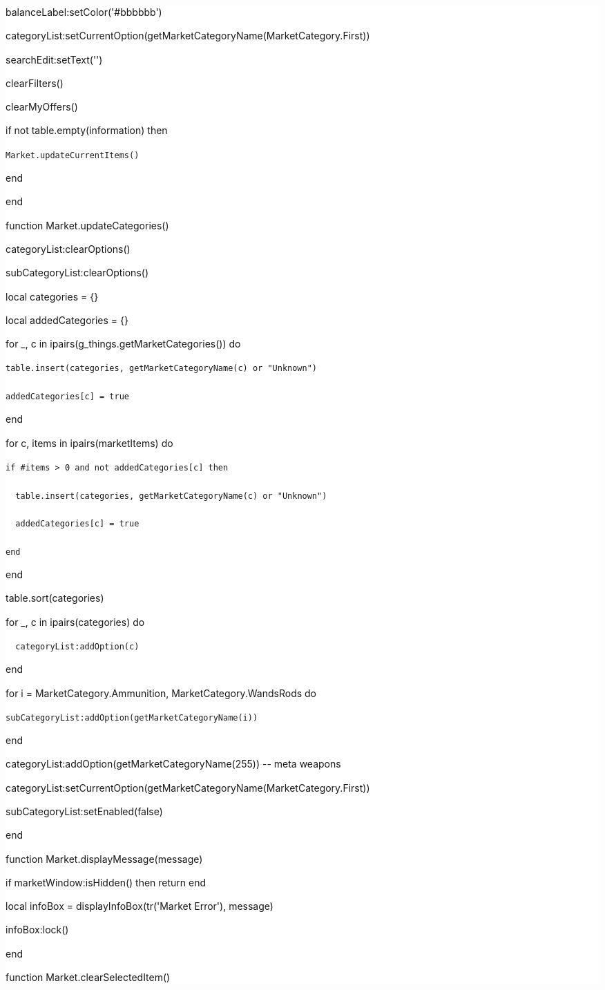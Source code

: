 
  balanceLabel:setColor('#bbbbbb')

  categoryList:setCurrentOption(getMarketCategoryName(MarketCategory.First))

  searchEdit:setText('')

  clearFilters()

  clearMyOffers()

  if not table.empty(information) then

    Market.updateCurrentItems()

  end

end

function Market.updateCategories()

  categoryList:clearOptions()

  subCategoryList:clearOptions()

  local categories = {}

  local addedCategories = {}

  for _, c in ipairs(g_things.getMarketCategories()) do

    table.insert(categories, getMarketCategoryName(c) or "Unknown")

    addedCategories[c] = true

  end

  for c, items in ipairs(marketItems) do

    if #items > 0 and not addedCategories[c] then

      table.insert(categories, getMarketCategoryName(c) or "Unknown")      

      addedCategories[c] = true

    end

  end

  table.sort(categories)

  for _, c in ipairs(categories) do

      categoryList:addOption(c)

  end

  for i = MarketCategory.Ammunition, MarketCategory.WandsRods do

    subCategoryList:addOption(getMarketCategoryName(i))

  end

  categoryList:addOption(getMarketCategoryName(255)) -- meta weapons

  categoryList:setCurrentOption(getMarketCategoryName(MarketCategory.First))

  subCategoryList:setEnabled(false)

end

function Market.displayMessage(message)

  if marketWindow:isHidden() then return end

  local infoBox = displayInfoBox(tr('Market Error'), message)

  infoBox:lock()

end

function Market.clearSelectedItem()
